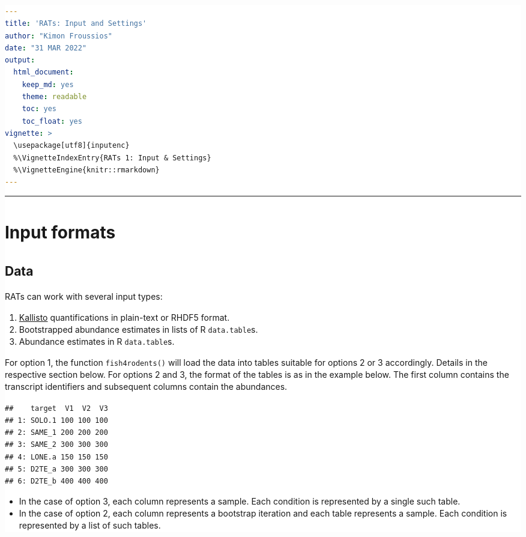 ```yaml
---
title: 'RATs: Input and Settings'
author: "Kimon Froussios"
date: "31 MAR 2022"
output:
  html_document:
    keep_md: yes
    theme: readable
    toc: yes
    toc_float: yes
vignette: >
  \usepackage[utf8]{inputenc}
  %\VignetteIndexEntry{RATs 1: Input & Settings}
  %\VignetteEngine{knitr::rmarkdown}
---
```







***

# Input formats

## Data

RATs can work with several input types:

1. [Kallisto](http://pachterlab.github.io/kallisto/) quantifications in plain-text or RHDF5 format.
2. Bootstrapped abundance estimates in lists of R `data.table`s.
3. Abundance estimates in R `data.table`s.

For option 1, the function `fish4rodents()` will load the data into tables suitable for options 2 or 3 accordingly. 
Details in the respective section below. For options 2 and 3, the format of the tables is as in the example below. 
The first column contains the transcript identifiers and subsequent columns contain the abundances.


```
##    target  V1  V2  V3
## 1: SOLO.1 100 100 100
## 2: SAME_1 200 200 200
## 3: SAME_2 300 300 300
## 4: LONE.a 150 150 150
## 5: D2TE_a 300 300 300
## 6: D2TE_b 400 400 400
```

* In the case of option 3, each column represents a sample. Each condition is represented by a single such table.
* In the case of option 2, each column represents a bootstrap iteration and each table represents a sample. Each 
condition is represented by a list of such tables.
